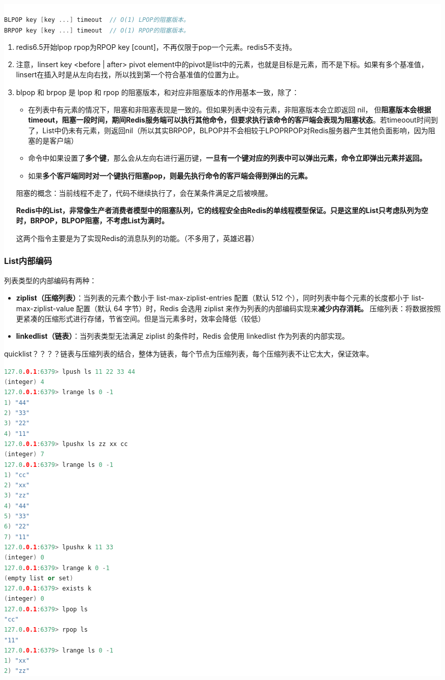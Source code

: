 ```cpp

BLPOP key [key ...] timeout  // O(1) LPOP的阻塞版本。
BRPOP key [key ...] timeout  // O(1) RPOP的阻塞版本。
```

1. redis6.5开始lpop rpop为RPOP key [count]，不再仅限于pop一个元素。redis5不支持。

2. 注意，linsert key <before | after> pivot element中的pivot是list中的元素，也就是目标是元素，而不是下标。如果有多个基准值，linsert在插入时是从左向右找，所以找到第一个符合基准值的位置为止。

3. blpop 和 brpop 是 lpop 和 rpop 的阻塞版本，和对应⾮阻塞版本的作⽤基本⼀致，除了：

   - 在列表中有元素的情况下，阻塞和⾮阻塞表现是⼀致的。但如果列表中没有元素，⾮阻塞版本会立即返回 nil，
     但**阻塞版本会根据 timeout，阻塞⼀段时间，期间Redis服务端可以执⾏其他命令，但要求执⾏该命令的客⼾端会表现为阻塞状态**。若timeoout时间到了，List中仍未有元素，则返回nil（所以其实BRPOP，BLPOP并不会相较于LPOPRPOP对Redis服务器产生其他负面影响，因为阻塞的是客户端）

   - 命令中如果设置了**多个键**，那么会从左向右进⾏遍历键，**⼀旦有⼀个键对应的列表中可以弹出元素，命令⽴即弹出元素并返回。**

   - 如果**多个客⼾端同时对⼀个键执⾏阻塞pop，则最先执⾏命令的客⼾端会得到弹出的元素。**

   阻塞的概念：当前线程不走了，代码不继续执行了，会在某条件满足之后被唤醒。

   **Redis中的List，非常像生产者消费者模型中的阻塞队列，它的线程安全由Redis的单线程模型保证。只是这里的List只考虑队列为空时，BRPOP，BLPOP阻塞，不考虑List为满时。**

   这两个指令主要是为了实现Redis的消息队列的功能。（不多用了，英雄迟暮）

### List内部编码

列表类型的内部编码有两种： 

- **ziplist（压缩列表）**：当列表的元素个数⼩于 list-max-ziplist-entries 配置（默认 512 个），同时列表中每个元素的⻓度都⼩于 list-max-ziplist-value 配置（默认 64 字节）时，Redis 会选⽤ ziplist 来作为列表的内部编码实现来**减少内存消耗。**
  压缩列表：将数据按照更紧凑的压缩形式进行存储，节省空间。但是当元素多时，效率会降低（较低）

- **linkedlist（链表）**：当列表类型⽆法满⾜ ziplist 的条件时，Redis 会使⽤ linkedlist 作为列表的内部实现。

quicklist？？？？链表与压缩列表的结合，整体为链表，每个节点为压缩列表，每个压缩列表不让它太大，保证效率。

```cpp
127.0.0.1:6379> lpush ls 11 22 33 44
(integer) 4
127.0.0.1:6379> lrange ls 0 -1
1) "44"
2) "33"
3) "22"
4) "11"
127.0.0.1:6379> lpushx ls zz xx cc
(integer) 7
127.0.0.1:6379> lrange ls 0 -1
1) "cc"
2) "xx"
3) "zz"
4) "44"
5) "33"
6) "22"
7) "11"
127.0.0.1:6379> lpushx k 11 33
(integer) 0
127.0.0.1:6379> lrange k 0 -1
(empty list or set)
127.0.0.1:6379> exists k
(integer) 0
127.0.0.1:6379> lpop ls
"cc"
127.0.0.1:6379> rpop ls
"11"
127.0.0.1:6379> lrange ls 0 -1
1) "xx"
2) "zz"
```
